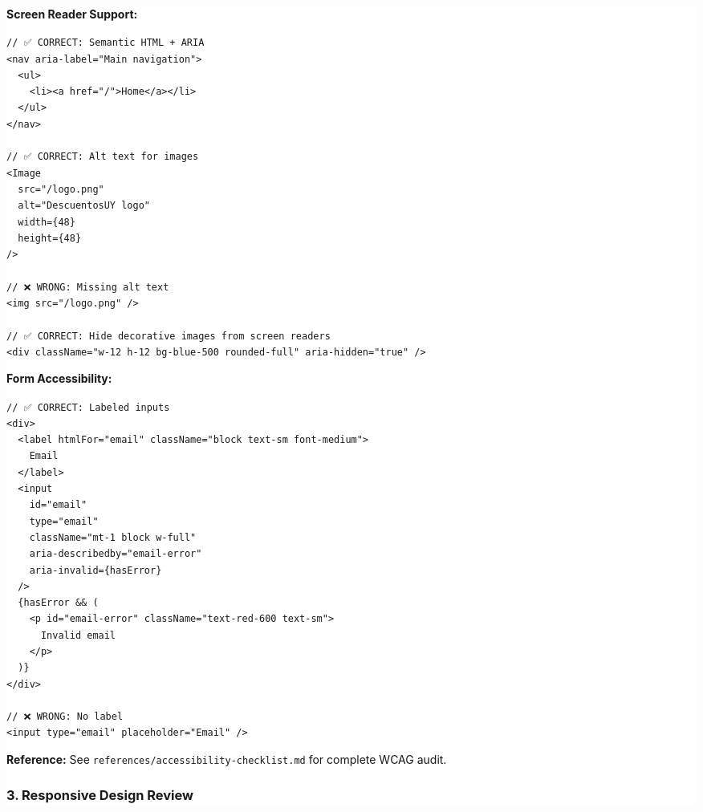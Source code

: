 **Screen Reader Support:**
```tsx
// ✅ CORRECT: Semantic HTML + ARIA
<nav aria-label="Main navigation">
  <ul>
    <li><a href="/">Home</a></li>
  </ul>
</nav>

// ✅ CORRECT: Alt text for images
<Image
  src="/logo.png"
  alt="DescuentosUY logo"
  width={48}
  height={48}
/>

// ❌ WRONG: Missing alt text
<img src="/logo.png" />

// ✅ CORRECT: Hide decorative images from screen readers
<div className="w-12 h-12 bg-blue-500 rounded-full" aria-hidden="true" />
```

**Form Accessibility:**
```tsx
// ✅ CORRECT: Labeled inputs
<div>
  <label htmlFor="email" className="block text-sm font-medium">
    Email
  </label>
  <input
    id="email"
    type="email"
    className="mt-1 block w-full"
    aria-describedby="email-error"
    aria-invalid={hasError}
  />
  {hasError && (
    <p id="email-error" className="text-red-600 text-sm">
      Invalid email
    </p>
  )}
</div>

// ❌ WRONG: No label
<input type="email" placeholder="Email" />
```

**Reference:** See `references/accessibility-checklist.md` for complete WCAG audit.

### 3. Responsive Design Review
